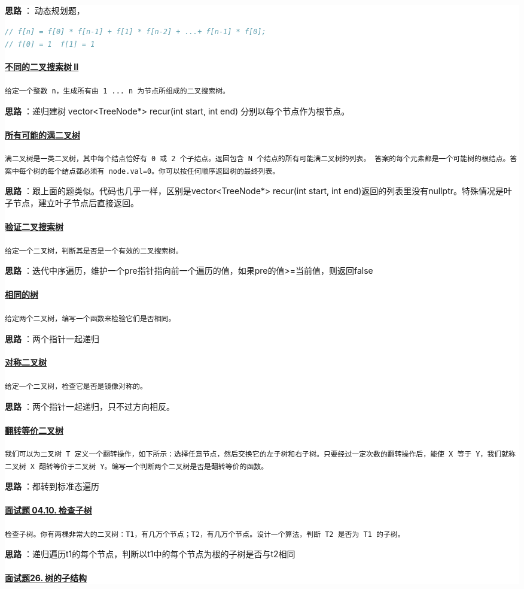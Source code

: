 **思路** ： 动态规划题，

```cpp
// f[n] = f[0] * f[n-1] + f[1] * f[n-2] + ...+ f[n-1] * f[0];
// f[0] = 1  f[1] = 1
```

#### [不同的二叉搜索树 II](https://leetcode-cn.com/problems/unique-binary-search-trees-ii/)

`给定一个整数 n，生成所有由 1 ... n 为节点所组成的二叉搜索树。`

**思路** ：递归建树 vector<TreeNode*> recur(int start, int end) 分别以每个节点作为根节点。

#### [所有可能的满二叉树](https://leetcode-cn.com/problems/all-possible-full-binary-trees/)

`满二叉树是一类二叉树，其中每个结点恰好有 0 或 2 个子结点。返回包含 N 个结点的所有可能满二叉树的列表。 答案的每个元素都是一个可能树的根结点。答案中每个树的每个结点都必须有 node.val=0。你可以按任何顺序返回树的最终列表。`

**思路** ：跟上面的题类似。代码也几乎一样，区别是vector<TreeNode*> recur(int start, int end)返回的列表里没有nullptr。特殊情况是叶子节点，建立叶子节点后直接返回。

#### [验证二叉搜索树](https://leetcode-cn.com/problems/validate-binary-search-tree/)

`给定一个二叉树，判断其是否是一个有效的二叉搜索树。`

**思路** ：迭代中序遍历，维护一个pre指针指向前一个遍历的值，如果pre的值>=当前值，则返回false

#### [相同的树](https://leetcode-cn.com/problems/same-tree/)

`给定两个二叉树，编写一个函数来检验它们是否相同。`

**思路** ：两个指针一起递归

#### [对称二叉树](https://leetcode-cn.com/problems/symmetric-tree/)

`给定一个二叉树，检查它是否是镜像对称的。`

**思路** ：两个指针一起递归，只不过方向相反。

#### [翻转等价二叉树](https://leetcode-cn.com/problems/flip-equivalent-binary-trees/)

`我们可以为二叉树 T 定义一个翻转操作，如下所示：选择任意节点，然后交换它的左子树和右子树。只要经过一定次数的翻转操作后，能使 X 等于 Y，我们就称二叉树 X 翻转等价于二叉树 Y。编写一个判断两个二叉树是否是翻转等价的函数。`

**思路** ：都转到标准态遍历

#### [面试题 04.10. 检查子树](https://leetcode-cn.com/problems/check-subtree-lcci/)

`检查子树。你有两棵非常大的二叉树：T1，有几万个节点；T2，有几万个节点。设计一个算法，判断 T2 是否为 T1 的子树。`

**思路** ：递归遍历t1的每个节点，判断以t1中的每个节点为根的子树是否与t2相同

#### [面试题26. 树的子结构](https://leetcode-cn.com/problems/shu-de-zi-jie-gou-lcof/)
